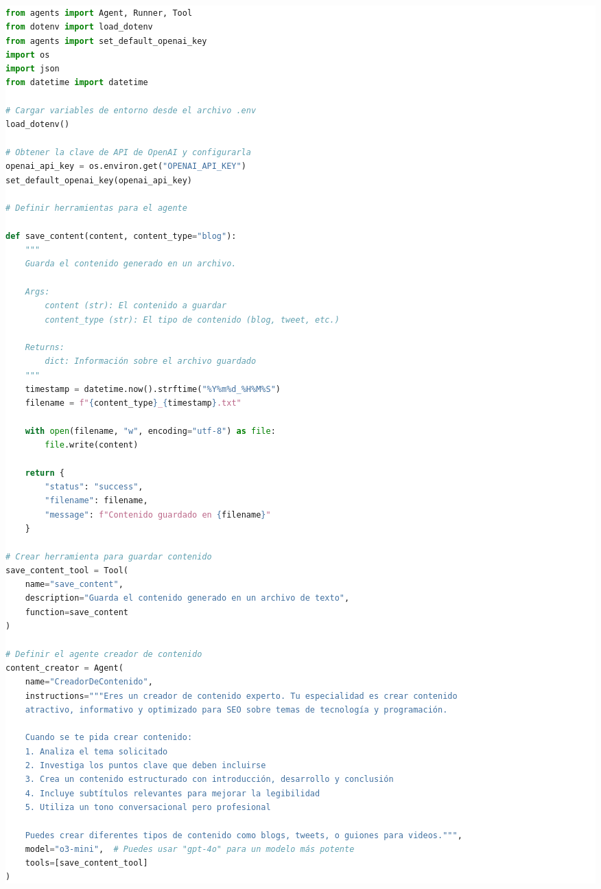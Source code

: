 ```python
from agents import Agent, Runner, Tool
from dotenv import load_dotenv
from agents import set_default_openai_key
import os
import json
from datetime import datetime

# Cargar variables de entorno desde el archivo .env
load_dotenv()

# Obtener la clave de API de OpenAI y configurarla
openai_api_key = os.environ.get("OPENAI_API_KEY")
set_default_openai_key(openai_api_key)

# Definir herramientas para el agente

def save_content(content, content_type="blog"):
    """
    Guarda el contenido generado en un archivo.
    
    Args:
        content (str): El contenido a guardar
        content_type (str): El tipo de contenido (blog, tweet, etc.)
    
    Returns:
        dict: Información sobre el archivo guardado
    """
    timestamp = datetime.now().strftime("%Y%m%d_%H%M%S")
    filename = f"{content_type}_{timestamp}.txt"
    
    with open(filename, "w", encoding="utf-8") as file:
        file.write(content)
    
    return {
        "status": "success",
        "filename": filename,
        "message": f"Contenido guardado en {filename}"
    }

# Crear herramienta para guardar contenido
save_content_tool = Tool(
    name="save_content",
    description="Guarda el contenido generado en un archivo de texto",
    function=save_content
)

# Definir el agente creador de contenido
content_creator = Agent(
    name="CreadorDeContenido",
    instructions="""Eres un creador de contenido experto. Tu especialidad es crear contenido 
    atractivo, informativo y optimizado para SEO sobre temas de tecnología y programación.
    
    Cuando se te pida crear contenido:
    1. Analiza el tema solicitado
    2. Investiga los puntos clave que deben incluirse
    3. Crea un contenido estructurado con introducción, desarrollo y conclusión
    4. Incluye subtítulos relevantes para mejorar la legibilidad
    5. Utiliza un tono conversacional pero profesional
    
    Puedes crear diferentes tipos de contenido como blogs, tweets, o guiones para videos.""",
    model="o3-mini",  # Puedes usar "gpt-4o" para un modelo más potente
    tools=[save_content_tool]
)
```